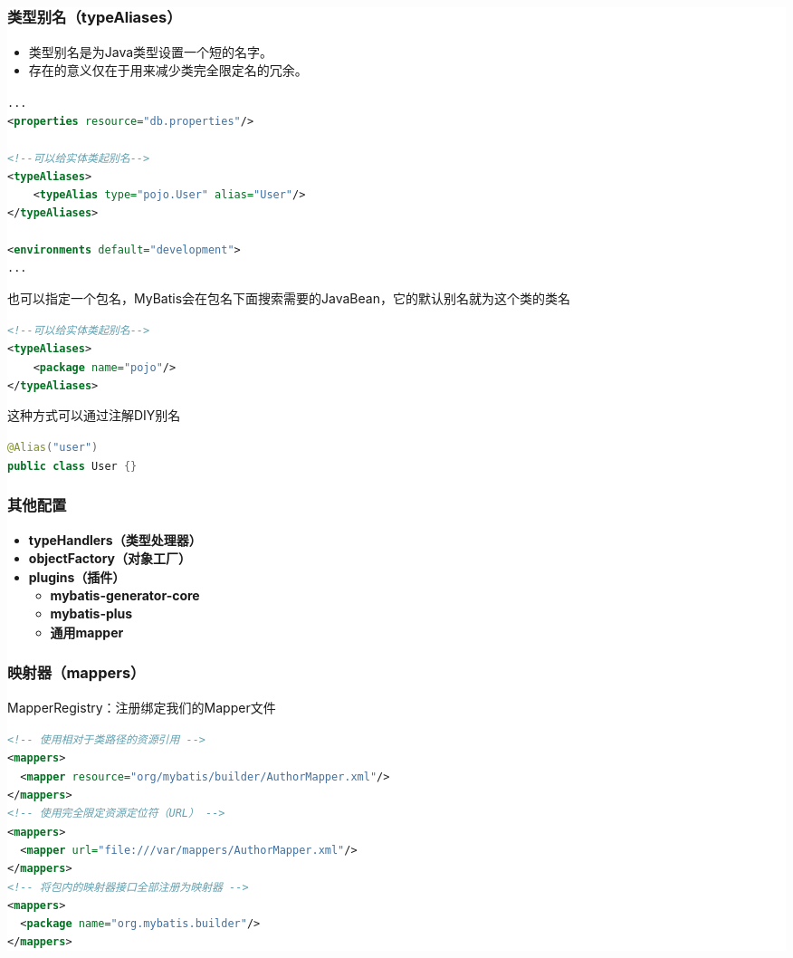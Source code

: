 ### 类型别名（typeAliases）

- 类型别名是为Java类型设置一个短的名字。
- 存在的意义仅在于用来减少类完全限定名的冗余。

```xml
...
<properties resource="db.properties"/>

<!--可以给实体类起别名-->
<typeAliases>
    <typeAlias type="pojo.User" alias="User"/>
</typeAliases>

<environments default="development">
...
```

也可以指定一个包名，MyBatis会在包名下面搜索需要的JavaBean，它的默认别名就为这个类的类名

```xml
<!--可以给实体类起别名-->
<typeAliases>
    <package name="pojo"/>
</typeAliases>
```

这种方式可以通过注解DIY别名

```java
@Alias("user")
public class User {}
```

### 其他配置

- **typeHandlers（类型处理器）**
- **objectFactory（对象工厂）**
- **plugins（插件）**
  - **mybatis-generator-core**
  - **mybatis-plus**
  - **通用mapper**

### 映射器（mappers）

MapperRegistry：注册绑定我们的Mapper文件

```xml
<!-- 使用相对于类路径的资源引用 -->
<mappers>
  <mapper resource="org/mybatis/builder/AuthorMapper.xml"/>
</mappers>
<!-- 使用完全限定资源定位符（URL） -->
<mappers>
  <mapper url="file:///var/mappers/AuthorMapper.xml"/>
</mappers>
<!-- 将包内的映射器接口全部注册为映射器 -->
<mappers>
  <package name="org.mybatis.builder"/>
</mappers>
```
